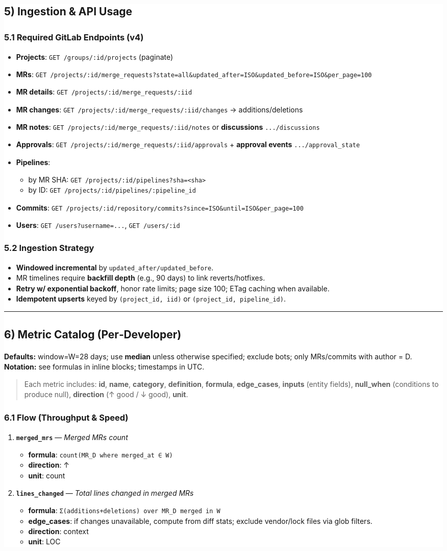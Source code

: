 
## 5) Ingestion & API Usage

### 5.1 Required GitLab Endpoints (v4)

* **Projects**: `GET /groups/:id/projects` (paginate)
* **MRs**: `GET /projects/:id/merge_requests?state=all&updated_after=ISO&updated_before=ISO&per_page=100`
* **MR details**: `GET /projects/:id/merge_requests/:iid`
* **MR changes**: `GET /projects/:id/merge_requests/:iid/changes` → additions/deletions
* **MR notes**: `GET /projects/:id/merge_requests/:iid/notes` or **discussions** `.../discussions`
* **Approvals**: `GET /projects/:id/merge_requests/:iid/approvals` + **approval events** `.../approval_state`
* **Pipelines**:

  * by MR SHA: `GET /projects/:id/pipelines?sha=<sha>`
  * by ID: `GET /projects/:id/pipelines/:pipeline_id`
* **Commits**: `GET /projects/:id/repository/commits?since=ISO&until=ISO&per_page=100`
* **Users**: `GET /users?username=...`, `GET /users/:id`

### 5.2 Ingestion Strategy

* **Windowed incremental** by `updated_after/updated_before`.
* MR timelines require **backfill depth** (e.g., 90 days) to link reverts/hotfixes.
* **Retry w/ exponential backoff**, honor rate limits; page size 100; ETag caching when available.
* **Idempotent upserts** keyed by `(project_id, iid)` or `(project_id, pipeline_id)`.

---

## 6) Metric Catalog (Per‑Developer)

**Defaults:** window=W=28 days; use **median** unless otherwise specified; exclude bots; only MRs/commits with author = D.
**Notation:** see formulas in inline blocks; timestamps in UTC.

> Each metric includes: **id**, **name**, **category**, **definition**, **formula**, **edge_cases**, **inputs** (entity fields), **null_when** (conditions to produce null), **direction** (↑ good / ↓ good), **unit**.

### 6.1 Flow (Throughput & Speed)

1. **`merged_mrs`** — *Merged MRs count*

   * **formula**: `count(MR_D where merged_at ∈ W)`
   * **direction**: ↑
   * **unit**: count

2. **`lines_changed`** — *Total lines changed in merged MRs*

   * **formula**: `Σ(additions+deletions) over MR_D merged in W`
   * **edge_cases**: if changes unavailable, compute from diff stats; exclude vendor/lock files via glob filters.
   * **direction**: context
   * **unit**: LOC

